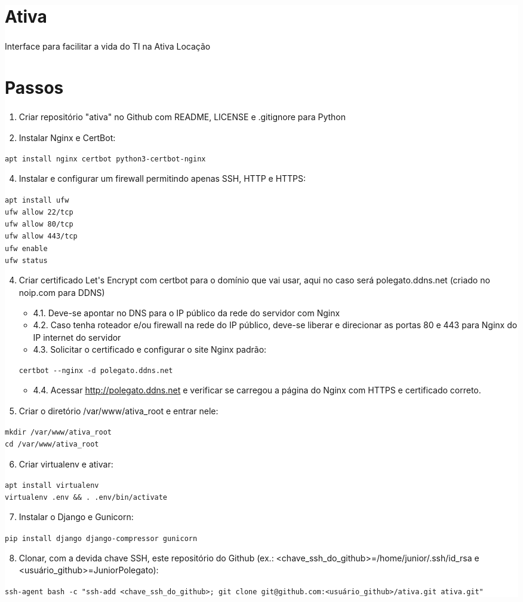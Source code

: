 # Ativa
Interface para facilitar a vida do TI na Ativa Locação

# Passos
1. Criar repositório "ativa" no Github com README, LICENSE e .gitignore para Python

2. Instalar Nginx e CertBot:
```
apt install nginx certbot python3-certbot-nginx
```

4. Instalar e configurar um firewall permitindo apenas SSH, HTTP e HTTPS:
```
apt install ufw
ufw allow 22/tcp
ufw allow 80/tcp
ufw allow 443/tcp
ufw enable
ufw status
```

4. Criar certificado Let's Encrypt com certbot para o domínio que vai usar, aqui no caso será polegato.ddns.net (criado no noip.com para DDNS)
   - 4.1. Deve-se apontar no DNS para o IP público da rede do servidor com Nginx
   - 4.2. Caso tenha roteador e/ou firewall na rede do IP público, deve-se liberar e direcionar as portas 80 e 443 para Nginx do IP internet do servidor
   - 4.3. Solicitar o certificado e configurar o site Nginx padrão:
   ```
   certbot --nginx -d polegato.ddns.net
   ```
   - 4.4. Acessar http://polegato.ddns.net e verificar se carregou a página do Nginx com HTTPS e certificado correto.

5. Criar o diretório /var/www/ativa_root e entrar nele:
```
mkdir /var/www/ativa_root
cd /var/www/ativa_root
```

6. Criar virtualenv e ativar:
```
apt install virtualenv
virtualenv .env && . .env/bin/activate
```

7. Instalar o Django e Gunicorn:
```
pip install django django-compressor gunicorn
```

8. Clonar, com a devida chave SSH, este repositório do Github (ex.: <chave_ssh_do_github>=/home/junior/.ssh/id_rsa e <usuário_github>=JuniorPolegato):
```
ssh-agent bash -c "ssh-add <chave_ssh_do_github>; git clone git@github.com:<usuário_github>/ativa.git ativa.git"
```
